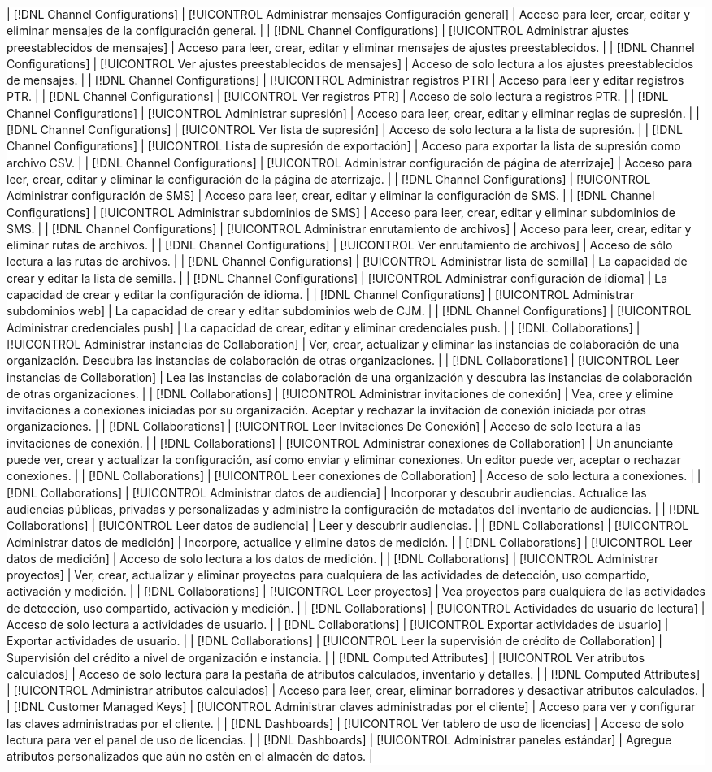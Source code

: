 | [!DNL Channel Configurations] | [!UICONTROL Administrar mensajes Configuración general] | Acceso para leer, crear, editar y eliminar mensajes de la configuración general. |
| [!DNL Channel Configurations] | [!UICONTROL Administrar ajustes preestablecidos de mensajes] | Acceso para leer, crear, editar y eliminar mensajes de ajustes preestablecidos. |
| [!DNL Channel Configurations] | [!UICONTROL Ver ajustes preestablecidos de mensajes] | Acceso de solo lectura a los ajustes preestablecidos de mensajes. |
| [!DNL Channel Configurations] | [!UICONTROL Administrar registros PTR] | Acceso para leer y editar registros PTR. |
| [!DNL Channel Configurations] | [!UICONTROL Ver registros PTR] | Acceso de solo lectura a registros PTR. |
| [!DNL Channel Configurations] | [!UICONTROL Administrar supresión] | Acceso para leer, crear, editar y eliminar reglas de supresión. |
| [!DNL Channel Configurations] | [!UICONTROL Ver lista de supresión] | Acceso de solo lectura a la lista de supresión. |
| [!DNL Channel Configurations] | [!UICONTROL Lista de supresión de exportación] | Acceso para exportar la lista de supresión como archivo CSV. |
| [!DNL Channel Configurations] | [!UICONTROL Administrar configuración de página de aterrizaje] | Acceso para leer, crear, editar y eliminar la configuración de la página de aterrizaje. |
| [!DNL Channel Configurations] | [!UICONTROL Administrar configuración de SMS] | Acceso para leer, crear, editar y eliminar la configuración de SMS. |
| [!DNL Channel Configurations] | [!UICONTROL Administrar subdominios de SMS] | Acceso para leer, crear, editar y eliminar subdominios de SMS. |
| [!DNL Channel Configurations] | [!UICONTROL Administrar enrutamiento de archivos] | Acceso para leer, crear, editar y eliminar rutas de archivos. |
| [!DNL Channel Configurations] | [!UICONTROL Ver enrutamiento de archivos] | Acceso de sólo lectura a las rutas de archivos. |
| [!DNL Channel Configurations] | [!UICONTROL Administrar lista de semilla] | La capacidad de crear y editar la lista de semilla. |
| [!DNL Channel Configurations] | [!UICONTROL Administrar configuración de idioma] | La capacidad de crear y editar la configuración de idioma. |
| [!DNL Channel Configurations] | [!UICONTROL Administrar subdominios web] | La capacidad de crear y editar subdominios web de CJM. |
| [!DNL Channel Configurations] | [!UICONTROL Administrar credenciales push] | La capacidad de crear, editar y eliminar credenciales push. |
| [!DNL Collaborations] | [!UICONTROL Administrar instancias de Collaboration] | Ver, crear, actualizar y eliminar las instancias de colaboración de una organización. Descubra las instancias de colaboración de otras organizaciones. |
| [!DNL Collaborations] | [!UICONTROL Leer instancias de Collaboration] | Lea las instancias de colaboración de una organización y descubra las instancias de colaboración de otras organizaciones. |
| [!DNL Collaborations] | [!UICONTROL Administrar invitaciones de conexión] | Vea, cree y elimine invitaciones a conexiones iniciadas por su organización. Aceptar y rechazar la invitación de conexión iniciada por otras organizaciones. |
| [!DNL Collaborations] | [!UICONTROL Leer Invitaciones De Conexión] | Acceso de solo lectura a las invitaciones de conexión. |
| [!DNL Collaborations] | [!UICONTROL Administrar conexiones de Collaboration] | Un anunciante puede ver, crear y actualizar la configuración, así como enviar y eliminar conexiones. Un editor puede ver, aceptar o rechazar conexiones. |
| [!DNL Collaborations] | [!UICONTROL Leer conexiones de Collaboration] | Acceso de solo lectura a conexiones. |
| [!DNL Collaborations] | [!UICONTROL Administrar datos de audiencia] | Incorporar y descubrir audiencias. Actualice las audiencias públicas, privadas y personalizadas y administre la configuración de metadatos del inventario de audiencias. |
| [!DNL Collaborations] | [!UICONTROL Leer datos de audiencia] | Leer y descubrir audiencias. |
| [!DNL Collaborations] | [!UICONTROL Administrar datos de medición] | Incorpore, actualice y elimine datos de medición. |
| [!DNL Collaborations] | [!UICONTROL Leer datos de medición] | Acceso de solo lectura a los datos de medición. |
| [!DNL Collaborations] | [!UICONTROL Administrar proyectos] | Ver, crear, actualizar y eliminar proyectos para cualquiera de las actividades de detección, uso compartido, activación y medición. |
| [!DNL Collaborations] | [!UICONTROL Leer proyectos] | Vea proyectos para cualquiera de las actividades de detección, uso compartido, activación y medición. |
| [!DNL Collaborations] | [!UICONTROL Actividades de usuario de lectura] | Acceso de solo lectura a actividades de usuario. |
| [!DNL Collaborations] | [!UICONTROL Exportar actividades de usuario] | Exportar actividades de usuario. |
| [!DNL Collaborations] | [!UICONTROL Leer la supervisión de crédito de Collaboration] | Supervisión del crédito a nivel de organización e instancia. |
| [!DNL Computed Attributes] | [!UICONTROL Ver atributos calculados] | Acceso de solo lectura para la pestaña de atributos calculados, inventario y detalles. |
| [!DNL Computed Attributes] | [!UICONTROL Administrar atributos calculados] | Acceso para leer, crear, eliminar borradores y desactivar atributos calculados. |
| [!DNL Customer Managed Keys] | [!UICONTROL Administrar claves administradas por el cliente] | Acceso para ver y configurar las claves administradas por el cliente. |
| [!DNL Dashboards] | [!UICONTROL Ver tablero de uso de licencias] | Acceso de solo lectura para ver el panel de uso de licencias. |
| [!DNL Dashboards] | [!UICONTROL Administrar paneles estándar] | Agregue atributos personalizados que aún no estén en el almacén de datos. |